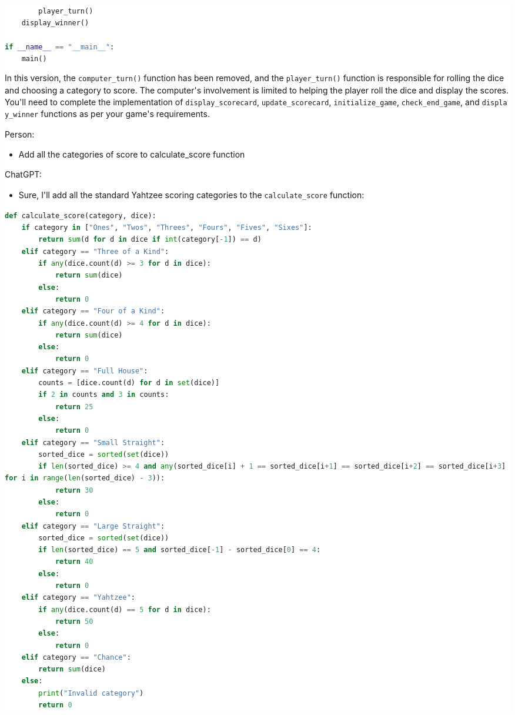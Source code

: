```python
        player_turn()
    display_winner()

if __name__ == "__main__":
    main()
```



In this version, the `computer_turn()` function has been removed, and the `player_turn()` function is responsible for rolling the dice and choosing a category to score. The computer's involvement is limited to helping the player roll the dice and display the scores. You'll need to complete the implementation of `display_scorecard`, `update_scorecard`, `initialize_game`, `check_end_game`, and `display_winner` functions as per your game's requirements.

Person: 
- Add all the categories of score to calculate_score function

ChatGPT: 
- Sure, I'll add all the standard Yahtzee scoring categories to the `calculate_score` function:

```python
def calculate_score(category, dice):
    if category in ["Ones", "Twos", "Threes", "Fours", "Fives", "Sixes"]:
        return sum(d for d in dice if int(category[-1]) == d)
    elif category == "Three of a Kind":
        if any(dice.count(d) >= 3 for d in dice):
            return sum(dice)
        else:
            return 0
    elif category == "Four of a Kind":
        if any(dice.count(d) >= 4 for d in dice):
            return sum(dice)
        else:
            return 0
    elif category == "Full House":
        counts = [dice.count(d) for d in set(dice)]
        if 2 in counts and 3 in counts:
            return 25
        else:
            return 0
    elif category == "Small Straight":
        sorted_dice = sorted(set(dice))
        if len(sorted_dice) >= 4 and any(sorted_dice[i] + 1 == sorted_dice[i+1] == sorted_dice[i+2] == sorted_dice[i+3] for i in range(len(sorted_dice) - 3)):
            return 30
        else:
            return 0
    elif category == "Large Straight":
        sorted_dice = sorted(set(dice))
        if len(sorted_dice) == 5 and sorted_dice[-1] - sorted_dice[0] == 4:
            return 40
        else:
            return 0
    elif category == "Yahtzee":
        if any(dice.count(d) == 5 for d in dice):
            return 50
        else:
            return 0
    elif category == "Chance":
        return sum(dice)
    else:
        print("Invalid category")
        return 0
```

